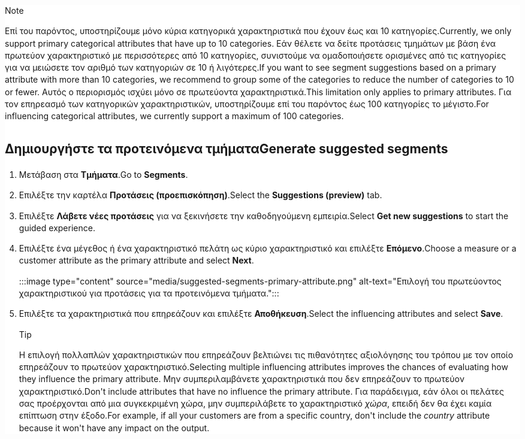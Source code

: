 > [!NOTE]
> <span data-ttu-id="b7621-148">Επί του παρόντος, υποστηρίζουμε μόνο κύρια κατηγορικά χαρακτηριστικά που έχουν έως και 10 κατηγορίες.</span><span class="sxs-lookup"><span data-stu-id="b7621-148">Currently, we only support primary categorical attributes that have up to 10 categories.</span></span> <span data-ttu-id="b7621-149">Εάν θέλετε να δείτε προτάσεις τμημάτων με βάση ένα πρωτεύον χαρακτηριστικό με περισσότερες από 10 κατηγορίες, συνιστούμε να ομαδοποιήσετε ορισμένες από τις κατηγορίες για να μειώσετε τον αριθμό των κατηγοριών σε 10 ή λιγότερες.</span><span class="sxs-lookup"><span data-stu-id="b7621-149">If you want to see segment suggestions based on a primary attribute with more than 10 categories, we recommend to group some of the categories to reduce the number of categories to 10 or fewer.</span></span> <span data-ttu-id="b7621-150">Αυτός ο περιορισμός ισχύει μόνο σε πρωτεύοντα χαρακτηριστικά.</span><span class="sxs-lookup"><span data-stu-id="b7621-150">This limitation only applies to primary attributes.</span></span> <span data-ttu-id="b7621-151">Για τον επηρεασμό των κατηγορικών χαρακτηριστικών, υποστηρίζουμε επί του παρόντος έως 100 κατηγορίες το μέγιστο.</span><span class="sxs-lookup"><span data-stu-id="b7621-151">For influencing categorical attributes, we currently support a maximum of 100 categories.</span></span>

## <a name="generate-suggested-segments"></a><span data-ttu-id="b7621-152">Δημιουργήστε τα προτεινόμενα τμήματα</span><span class="sxs-lookup"><span data-stu-id="b7621-152">Generate suggested segments</span></span>

1. <span data-ttu-id="b7621-153">Μετάβαση στα **Τμήματα**.</span><span class="sxs-lookup"><span data-stu-id="b7621-153">Go to **Segments**.</span></span>

1. <span data-ttu-id="b7621-154">Επιλέξτε την καρτέλα **Προτάσεις (προεπισκόπηση)**.</span><span class="sxs-lookup"><span data-stu-id="b7621-154">Select the **Suggestions (preview)** tab.</span></span>

1. <span data-ttu-id="b7621-155">Επιλέξτε **Λάβετε νέες προτάσεις** για να ξεκινήσετε την καθοδηγούμενη εμπειρία.</span><span class="sxs-lookup"><span data-stu-id="b7621-155">Select **Get new suggestions** to start the guided experience.</span></span>

1. <span data-ttu-id="b7621-156">Επιλέξτε ένα μέγεθος ή ένα χαρακτηριστικό πελάτη ως κύριο χαρακτηριστικό και επιλέξτε **Επόμενο**.</span><span class="sxs-lookup"><span data-stu-id="b7621-156">Choose a measure or a customer attribute as the primary attribute and select **Next**.</span></span>

   :::image type="content" source="media/suggested-segments-primary-attribute.png" alt-text="Επιλογή του πρωτεύοντος χαρακτηριστικού για προτάσεις για τα προτεινόμενα τμήματα.":::

1. <span data-ttu-id="b7621-158">Επιλέξτε τα χαρακτηριστικά που επηρεάζουν και επιλέξτε **Αποθήκευση**.</span><span class="sxs-lookup"><span data-stu-id="b7621-158">Select the influencing attributes and select **Save**.</span></span>
   
   > [!TIP]
   > <span data-ttu-id="b7621-159">Η επιλογή πολλαπλών χαρακτηριστικών που επηρεάζουν βελτιώνει τις πιθανότητες αξιολόγησης του τρόπου με τον οποίο επηρεάζουν το πρωτεύον χαρακτηριστικό.</span><span class="sxs-lookup"><span data-stu-id="b7621-159">Selecting multiple influencing attributes improves the chances of evaluating how they influence the primary attribute.</span></span> <span data-ttu-id="b7621-160">Μην συμπεριλαμβάνετε χαρακτηριστικά που δεν επηρεάζουν το πρωτεύον χαρακτηριστικό.</span><span class="sxs-lookup"><span data-stu-id="b7621-160">Don't include attributes that have no influence the primary attribute.</span></span> <span data-ttu-id="b7621-161">Για παράδειγμα, εάν όλοι οι πελάτες σας προέρχονται από μια συγκεκριμένη χώρα, μην συμπεριλάβετε το χαρακτηριστικό *χώρα*, επειδή δεν θα έχει καμία επίπτωση στην έξοδο.</span><span class="sxs-lookup"><span data-stu-id="b7621-161">For example, if all your customers are from a specific country, don't include the *country* attribute because it won't have any impact on the output.</span></span>
